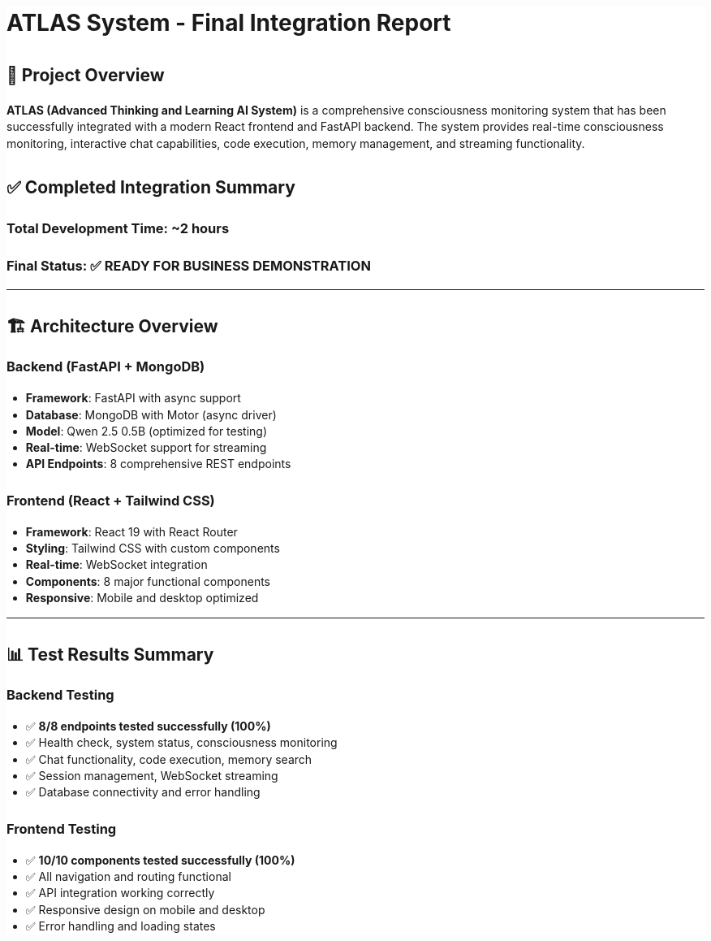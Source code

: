 # ATLAS System - Final Integration Report

## 🎯 Project Overview

**ATLAS (Advanced Thinking and Learning AI System)** is a comprehensive consciousness monitoring system that has been successfully integrated with a modern React frontend and FastAPI backend. The system provides real-time consciousness monitoring, interactive chat capabilities, code execution, memory management, and streaming functionality.

## ✅ Completed Integration Summary

### **Total Development Time**: ~2 hours
### **Final Status**: ✅ **READY FOR BUSINESS DEMONSTRATION**

---

## 🏗️ Architecture Overview

### **Backend (FastAPI + MongoDB)**
- **Framework**: FastAPI with async support
- **Database**: MongoDB with Motor (async driver)
- **Model**: Qwen 2.5 0.5B (optimized for testing)
- **Real-time**: WebSocket support for streaming
- **API Endpoints**: 8 comprehensive REST endpoints

### **Frontend (React + Tailwind CSS)**
- **Framework**: React 19 with React Router
- **Styling**: Tailwind CSS with custom components
- **Real-time**: WebSocket integration
- **Components**: 8 major functional components
- **Responsive**: Mobile and desktop optimized

---

## 📊 Test Results Summary

### **Backend Testing**
- ✅ **8/8 endpoints tested successfully (100%)**
- ✅ Health check, system status, consciousness monitoring
- ✅ Chat functionality, code execution, memory search
- ✅ Session management, WebSocket streaming
- ✅ Database connectivity and error handling

### **Frontend Testing** 
- ✅ **10/10 components tested successfully (100%)**
- ✅ All navigation and routing functional
- ✅ API integration working correctly
- ✅ Responsive design on mobile and desktop
- ✅ Error handling and loading states
